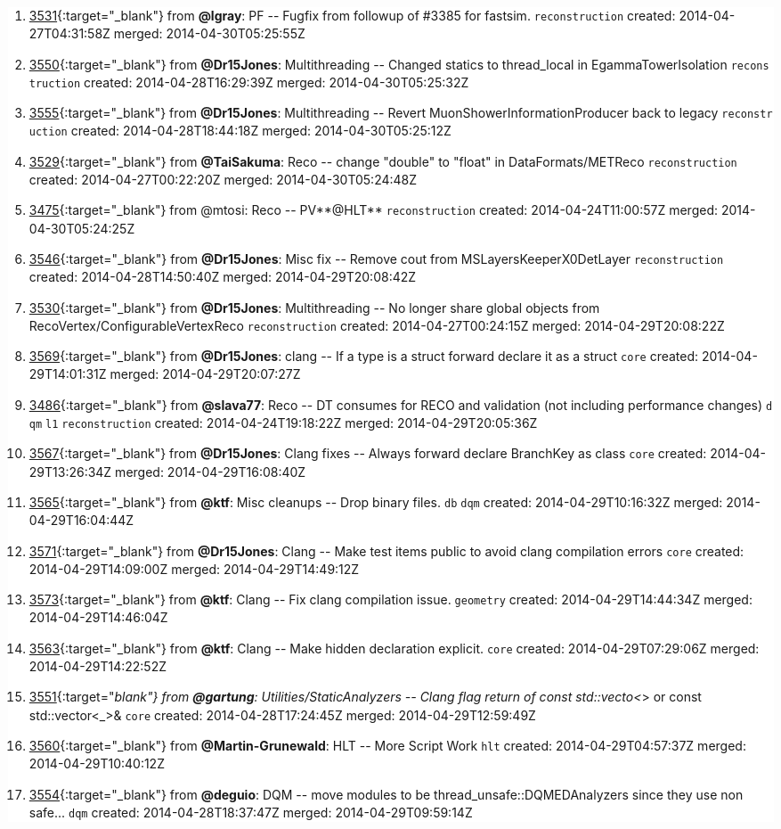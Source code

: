 1. [3531](http://github.com/cms-sw/cmssw/pull/3531){:target="_blank"}  from **@lgray**: PF -- Fugfix from followup of #3385 for fastsim. `reconstruction`  created: 2014-04-27T04:31:58Z merged: 2014-04-30T05:25:55Z

1. [3550](http://github.com/cms-sw/cmssw/pull/3550){:target="_blank"}  from **@Dr15Jones**: Multithreading -- Changed statics to thread_local in EgammaTowerIsolation `reconstruction`  created: 2014-04-28T16:29:39Z merged: 2014-04-30T05:25:32Z

1. [3555](http://github.com/cms-sw/cmssw/pull/3555){:target="_blank"}  from **@Dr15Jones**: Multithreading -- Revert MuonShowerInformationProducer back to legacy `reconstruction`  created: 2014-04-28T18:44:18Z merged: 2014-04-30T05:25:12Z

1. [3529](http://github.com/cms-sw/cmssw/pull/3529){:target="_blank"}  from **@TaiSakuma**: Reco -- change "double" to "float" in DataFormats/METReco `reconstruction`  created: 2014-04-27T00:22:20Z merged: 2014-04-30T05:24:48Z

1. [3475](http://github.com/cms-sw/cmssw/pull/3475){:target="_blank"}  from @mtosi: Reco -- PV**@HLT** `reconstruction`  created: 2014-04-24T11:00:57Z merged: 2014-04-30T05:24:25Z

1. [3546](http://github.com/cms-sw/cmssw/pull/3546){:target="_blank"}  from **@Dr15Jones**: Misc fix -- Remove cout from MSLayersKeeperX0DetLayer `reconstruction`  created: 2014-04-28T14:50:40Z merged: 2014-04-29T20:08:42Z

1. [3530](http://github.com/cms-sw/cmssw/pull/3530){:target="_blank"}  from **@Dr15Jones**: Multithreading -- No longer share global objects from RecoVertex/ConfigurableVertexReco `reconstruction`  created: 2014-04-27T00:24:15Z merged: 2014-04-29T20:08:22Z

1. [3569](http://github.com/cms-sw/cmssw/pull/3569){:target="_blank"}  from **@Dr15Jones**: clang -- If a type is a struct forward declare it as a struct `core`  created: 2014-04-29T14:01:31Z merged: 2014-04-29T20:07:27Z

1. [3486](http://github.com/cms-sw/cmssw/pull/3486){:target="_blank"}  from **@slava77**: Reco -- DT consumes for RECO and validation (not including performance changes) `dqm`  `l1`  `reconstruction`  created: 2014-04-24T19:18:22Z merged: 2014-04-29T20:05:36Z

1. [3567](http://github.com/cms-sw/cmssw/pull/3567){:target="_blank"}  from **@Dr15Jones**: Clang fixes -- Always forward declare BranchKey as class `core`  created: 2014-04-29T13:26:34Z merged: 2014-04-29T16:08:40Z

1. [3565](http://github.com/cms-sw/cmssw/pull/3565){:target="_blank"}  from **@ktf**: Misc cleanups -- Drop binary files. `db`  `dqm`  created: 2014-04-29T10:16:32Z merged: 2014-04-29T16:04:44Z

1. [3571](http://github.com/cms-sw/cmssw/pull/3571){:target="_blank"}  from **@Dr15Jones**: Clang -- Make test items public to avoid clang compilation errors `core`  created: 2014-04-29T14:09:00Z merged: 2014-04-29T14:49:12Z

1. [3573](http://github.com/cms-sw/cmssw/pull/3573){:target="_blank"}  from **@ktf**: Clang -- Fix clang compilation issue. `geometry`  created: 2014-04-29T14:44:34Z merged: 2014-04-29T14:46:04Z

1. [3563](http://github.com/cms-sw/cmssw/pull/3563){:target="_blank"}  from **@ktf**: Clang -- Make hidden declaration explicit. `core`  created: 2014-04-29T07:29:06Z merged: 2014-04-29T14:22:52Z

1. [3551](http://github.com/cms-sw/cmssw/pull/3551){:target="_blank"}  from **@gartung**: Utilities/StaticAnalyzers -- Clang flag return of const std::vecto<_> or const std::vector<_>& `core`  created: 2014-04-28T17:24:45Z merged: 2014-04-29T12:59:49Z

1. [3560](http://github.com/cms-sw/cmssw/pull/3560){:target="_blank"}  from **@Martin-Grunewald**: HLT -- More Script Work `hlt`  created: 2014-04-29T04:57:37Z merged: 2014-04-29T10:40:12Z

1. [3554](http://github.com/cms-sw/cmssw/pull/3554){:target="_blank"}  from **@deguio**: DQM -- move modules to be thread_unsafe::DQMEDAnalyzers since they use non safe... `dqm`  created: 2014-04-28T18:37:47Z merged: 2014-04-29T09:59:14Z
